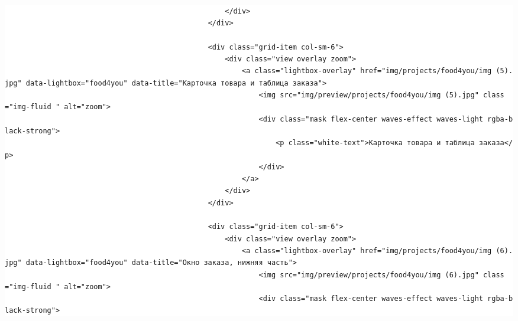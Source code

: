                                                         </div>
                                                    </div>

                                                    <div class="grid-item col-sm-6">
                                                        <div class="view overlay zoom">
                                                            <a class="lightbox-overlay" href="img/projects/food4you/img (5).jpg" data-lightbox="food4you" data-title="Карточка товара и таблица заказа">
                                                                <img src="img/preview/projects/food4you/img (5).jpg" class="img-fluid " alt="zoom">
                                                                <div class="mask flex-center waves-effect waves-light rgba-black-strong">
                                                                    <p class="white-text">Карточка товара и таблица заказа</p>
                                                                </div>
                                                            </a>
                                                        </div>
                                                    </div>

                                                    <div class="grid-item col-sm-6">
                                                        <div class="view overlay zoom">
                                                            <a class="lightbox-overlay" href="img/projects/food4you/img (6).jpg" data-lightbox="food4you" data-title="Окно заказа, нижняя часть">
                                                                <img src="img/preview/projects/food4you/img (6).jpg" class="img-fluid " alt="zoom">
                                                                <div class="mask flex-center waves-effect waves-light rgba-black-strong">